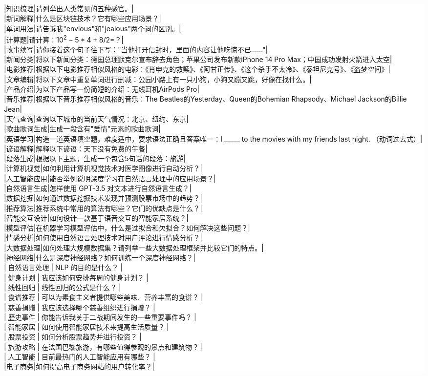 |知识梳理|请列举出人类常见的五种感官。|  
|新词解释|什么是区块链技术？它有哪些应用场景？|  
|单词用法|请告诉我"envious"和"jealous"两个词的区别。|  
|计算题|请计算：$10^2-5*4+8/2=$？|  
|故事续写|请你接着这个句子往下写："当他打开信封时，里面的内容让他吃惊不已……"|  
|新闻分类|将以下新闻分类：德国总理默克尔宣布辞去角色；苹果公司发布新款iPhone 14 Pro Max；中国成功发射火箭进入太空|  
|电影推荐|根据以下电影推荐相似风格的电影：《肖申克的救赎》、《阿甘正传》、《这个杀手不太冷》、《泰坦尼克号》、《盗梦空间》|  
|文章编辑|将以下文章中重复单词进行删减：公园小路上有一只小狗，小狗又蹦又跳，好像在找什么。|  
|产品介绍|为以下产品写一份简短的介绍：无线耳机AirPods Pro|  
|音乐推荐|根据以下音乐推荐相似风格的音乐：The Beatles的Yesterday、Queen的Bohemian Rhapsody、Michael Jackson的Billie Jean|  
|天气查询|查询以下城市的当前天气情况：北京、纽约、东京|  
|歌曲歌词生成|生成一段含有"爱情"元素的歌曲歌词|  
|英语学习|构造一道英语填空题，难度适中，要求语法正确且答案唯一：I _____ to the movies with my friends last night. （动词过去式）|  
|谚语解释|解释以下谚语：天下没有免费的午餐|  
|段落生成|根据以下主题，生成一个包含5句话的段落：旅游|  
|计算机视觉|如何利用计算机视觉技术对医学图像进行自动分析？|  
|人工智能应用|能否举例说明深度学习在自然语言处理中的应用场景？|  
|自然语言生成|怎样使用 GPT-3.5 对文本进行自然语言生成？|  
|数据挖掘|如何通过数据挖掘技术发现并预测股票市场中的趋势？|  
|推荐算法|推荐系统中常用的算法有哪些？它们的优缺点是什么？|  
|智能交互设计|如何设计一款基于语音交互的智能家居系统？|  
|模型评估|在机器学习模型评估中，什么是过拟合和欠拟合？如何解决这些问题？|  
|情感分析|如何使用自然语言处理技术对用户评论进行情感分析？|  
|大数据处理|如何处理大规模数据集？请列举一些大数据处理框架并比较它们的特点。|  
|神经网络|什么是深度神经网络？如何训练一个深度神经网络？|  
| 自然语言处理 | NLP 的目的是什么？ |  
| 健身计划 | 我应该如何安排每周的健身计划？ |  
| 线性回归 | 线性回归的公式是什么？ |  
| 食谱推荐 | 可以为素食主义者提供哪些美味、营养丰富的食谱？ |  
| 慈善捐赠 | 我应该选择哪个慈善组织进行捐赠？ |  
| 歷史事件 | 你能告诉我关于二战期间发生的一些重要事件吗？ |  
| 智能家居 | 如何使用智能家居技术来提高生活质量？ |  
| 股票投资 | 如何分析股票趋势并进行投资？ |  
| 旅游攻略 | 在法国巴黎旅游，有哪些值得参观的景点和建筑物？ |  
| 人工智能 | 目前最热门的人工智能应用有哪些？ |  
|电子商务|如何提高电子商务网站的用户转化率？|  
